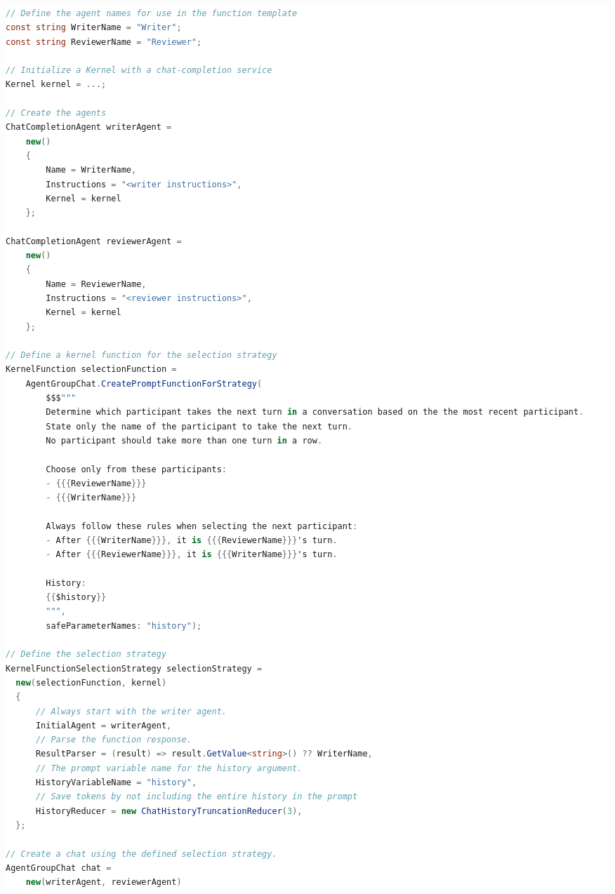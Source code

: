 ```csharp
// Define the agent names for use in the function template
const string WriterName = "Writer";
const string ReviewerName = "Reviewer";

// Initialize a Kernel with a chat-completion service
Kernel kernel = ...;

// Create the agents
ChatCompletionAgent writerAgent =
    new()
    {
        Name = WriterName,
        Instructions = "<writer instructions>",
        Kernel = kernel
    };

ChatCompletionAgent reviewerAgent =
    new()
    {
        Name = ReviewerName,
        Instructions = "<reviewer instructions>",
        Kernel = kernel
    };

// Define a kernel function for the selection strategy
KernelFunction selectionFunction =
    AgentGroupChat.CreatePromptFunctionForStrategy(
        $$$"""
        Determine which participant takes the next turn in a conversation based on the the most recent participant.
        State only the name of the participant to take the next turn.
        No participant should take more than one turn in a row.
        
        Choose only from these participants:
        - {{{ReviewerName}}}
        - {{{WriterName}}}
        
        Always follow these rules when selecting the next participant:
        - After {{{WriterName}}}, it is {{{ReviewerName}}}'s turn.
        - After {{{ReviewerName}}}, it is {{{WriterName}}}'s turn.

        History:
        {{$history}}
        """,
        safeParameterNames: "history");

// Define the selection strategy
KernelFunctionSelectionStrategy selectionStrategy = 
  new(selectionFunction, kernel)
  {
      // Always start with the writer agent.
      InitialAgent = writerAgent,
      // Parse the function response.
      ResultParser = (result) => result.GetValue<string>() ?? WriterName,
      // The prompt variable name for the history argument.
      HistoryVariableName = "history",
      // Save tokens by not including the entire history in the prompt
      HistoryReducer = new ChatHistoryTruncationReducer(3),
  };   

// Create a chat using the defined selection strategy.
AgentGroupChat chat =
    new(writerAgent, reviewerAgent)
```